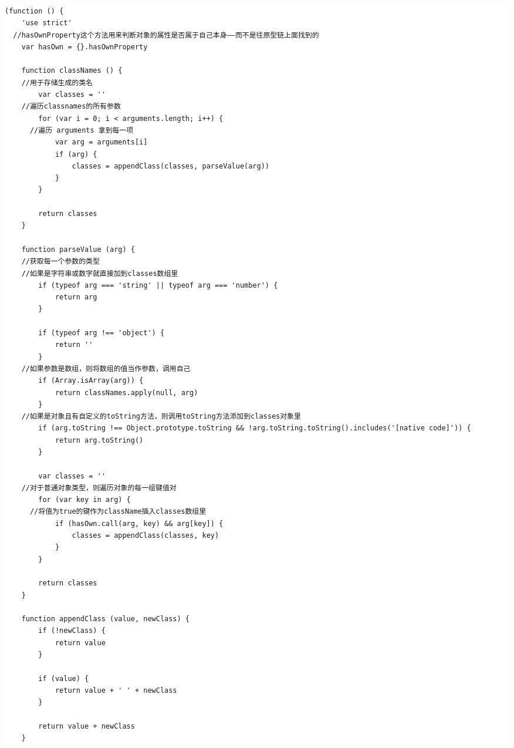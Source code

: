 ```
(function () {
	'use strict'
  //hasOwnProperty这个方法用来判断对象的属性是否属于自己本身——而不是往原型链上面找到的
	var hasOwn = {}.hasOwnProperty

	function classNames () {
    //用于存储生成的类名
		var classes = ''
    //遍历classnames的所有参数
		for (var i = 0; i < arguments.length; i++) {
      //遍历 arguments 拿到每一项
			var arg = arguments[i]
			if (arg) {
				classes = appendClass(classes, parseValue(arg))
			}
		}

		return classes
	}

	function parseValue (arg) {
    //获取每一个参数的类型
    //如果是字符串或数字就直接加到classes数组里
		if (typeof arg === 'string' || typeof arg === 'number') {
			return arg
		}

		if (typeof arg !== 'object') {
			return ''
		}
    //如果参数是数组，则将数组的值当作参数，调用自己
		if (Array.isArray(arg)) {
			return classNames.apply(null, arg)
		}
    //如果是对象且有自定义的toString方法，则调用toString方法添加到classes对象里
		if (arg.toString !== Object.prototype.toString && !arg.toString.toString().includes('[native code]')) {
			return arg.toString()
		}

		var classes = ''
    //对于普通对象类型，则遍历对象的每一组键值对
		for (var key in arg) {
      //将值为true的键作为className插入classes数组里
			if (hasOwn.call(arg, key) && arg[key]) {
				classes = appendClass(classes, key)
			}
		}

		return classes
	}

	function appendClass (value, newClass) {
		if (!newClass) {
			return value
		}

		if (value) {
			return value + ' ' + newClass
		}

		return value + newClass
	}
```